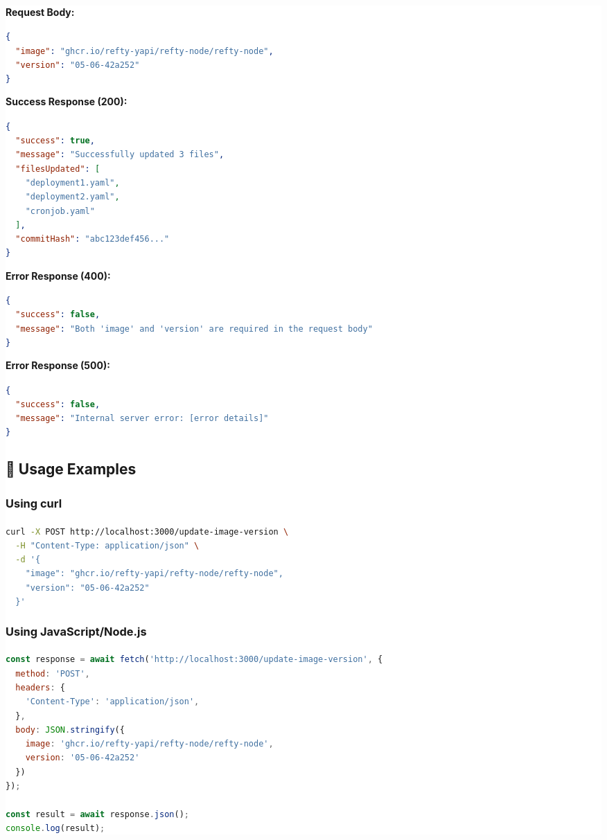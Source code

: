 **Request Body:**
```json
{
  "image": "ghcr.io/refty-yapi/refty-node/refty-node",
  "version": "05-06-42a252"
}
```

**Success Response (200):**
```json
{
  "success": true,
  "message": "Successfully updated 3 files",
  "filesUpdated": [
    "deployment1.yaml",
    "deployment2.yaml",
    "cronjob.yaml"
  ],
  "commitHash": "abc123def456..."
}
```

**Error Response (400):**
```json
{
  "success": false,
  "message": "Both 'image' and 'version' are required in the request body"
}
```

**Error Response (500):**
```json
{
  "success": false,
  "message": "Internal server error: [error details]"
}
```

## 🔧 Usage Examples

### Using curl

```bash
curl -X POST http://localhost:3000/update-image-version \
  -H "Content-Type: application/json" \
  -d '{
    "image": "ghcr.io/refty-yapi/refty-node/refty-node",
    "version": "05-06-42a252"
  }'
```

### Using JavaScript/Node.js

```javascript
const response = await fetch('http://localhost:3000/update-image-version', {
  method: 'POST',
  headers: {
    'Content-Type': 'application/json',
  },
  body: JSON.stringify({
    image: 'ghcr.io/refty-yapi/refty-node/refty-node',
    version: '05-06-42a252'
  })
});

const result = await response.json();
console.log(result);
```